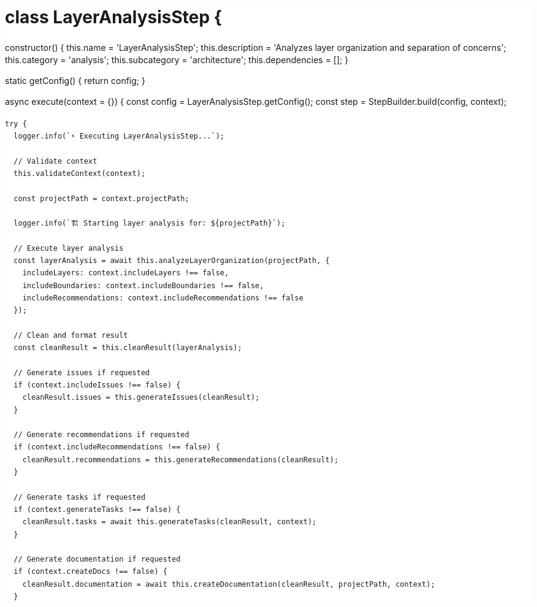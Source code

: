 # class LayerAnalysisStep {
  constructor() {
    this.name = 'LayerAnalysisStep';
    this.description = 'Analyzes layer organization and separation of concerns';
    this.category = 'analysis';
    this.subcategory = 'architecture';
    this.dependencies = [];
  }

  static getConfig() {
    return config;
  }

  async execute(context = {}) {
    const config = LayerAnalysisStep.getConfig();
    const step = StepBuilder.build(config, context);
    
    try {
      logger.info(`⚡ Executing LayerAnalysisStep...`);
      
      // Validate context
      this.validateContext(context);

      const projectPath = context.projectPath;
      
      logger.info(`🏗️ Starting layer analysis for: ${projectPath}`);

      // Execute layer analysis
      const layerAnalysis = await this.analyzeLayerOrganization(projectPath, {
        includeLayers: context.includeLayers !== false,
        includeBoundaries: context.includeBoundaries !== false,
        includeRecommendations: context.includeRecommendations !== false
      });

      // Clean and format result
      const cleanResult = this.cleanResult(layerAnalysis);

      // Generate issues if requested
      if (context.includeIssues !== false) {
        cleanResult.issues = this.generateIssues(cleanResult);
      }

      // Generate recommendations if requested
      if (context.includeRecommendations !== false) {
        cleanResult.recommendations = this.generateRecommendations(cleanResult);
      }

      // Generate tasks if requested
      if (context.generateTasks !== false) {
        cleanResult.tasks = await this.generateTasks(cleanResult, context);
      }

      // Generate documentation if requested
      if (context.createDocs !== false) {
        cleanResult.documentation = await this.createDocumentation(cleanResult, projectPath, context);
      }
